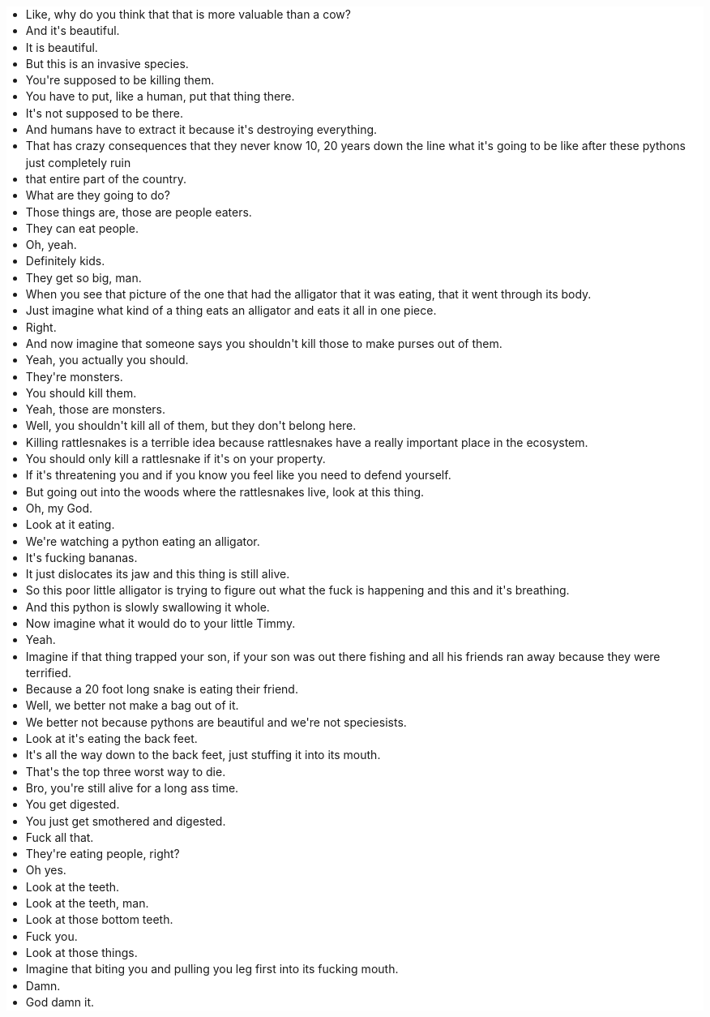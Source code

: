 *  Like, why do you think that that is more valuable than a cow?
*  And it's beautiful.
*  It is beautiful.
*  But this is an invasive species.
*  You're supposed to be killing them.
*  You have to put, like a human, put that thing there.
*  It's not supposed to be there.
*  And humans have to extract it because it's destroying everything.
*  That has crazy consequences that they never know 10, 20 years down the line what it's going to be like after these pythons just completely ruin
*  that entire part of the country.
*  What are they going to do?
*  Those things are, those are people eaters.
*  They can eat people.
*  Oh, yeah.
*  Definitely kids.
*  They get so big, man.
*  When you see that picture of the one that had the alligator that it was eating, that it went through its body.
*  Just imagine what kind of a thing eats an alligator and eats it all in one piece.
*  Right.
*  And now imagine that someone says you shouldn't kill those to make purses out of them.
*  Yeah, you actually you should.
*  They're monsters.
*  You should kill them.
*  Yeah, those are monsters.
*  Well, you shouldn't kill all of them, but they don't belong here.
*  Killing rattlesnakes is a terrible idea because rattlesnakes have a really important place in the ecosystem.
*  You should only kill a rattlesnake if it's on your property.
*  If it's threatening you and if you know you feel like you need to defend yourself.
*  But going out into the woods where the rattlesnakes live, look at this thing.
*  Oh, my God.
*  Look at it eating.
*  We're watching a python eating an alligator.
*  It's fucking bananas.
*  It just dislocates its jaw and this thing is still alive.
*  So this poor little alligator is trying to figure out what the fuck is happening and this and it's breathing.
*  And this python is slowly swallowing it whole.
*  Now imagine what it would do to your little Timmy.
*  Yeah.
*  Imagine if that thing trapped your son, if your son was out there fishing and all his friends ran away because they were terrified.
*  Because a 20 foot long snake is eating their friend.
*  Well, we better not make a bag out of it.
*  We better not because pythons are beautiful and we're not speciesists.
*  Look at it's eating the back feet.
*  It's all the way down to the back feet, just stuffing it into its mouth.
*  That's the top three worst way to die.
*  Bro, you're still alive for a long ass time.
*  You get digested.
*  You just get smothered and digested.
*  Fuck all that.
*  They're eating people, right?
*  Oh yes.
*  Look at the teeth.
*  Look at the teeth, man.
*  Look at those bottom teeth.
*  Fuck you.
*  Look at those things.
*  Imagine that biting you and pulling you leg first into its fucking mouth.
*  Damn.
*  God damn it.